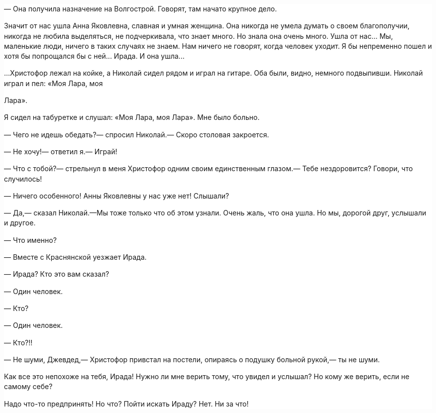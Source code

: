— Она получила назначение на Волгострой.
Говорят, там начато крупное дело.

Значит от нас ушла Анна Яковлевна, славная и умная женщина.
Она никогда не умела думать о своем благополучии, никогда не любила выделяться, не подчеркивала, что знает много.
Но знала она очень много.
Ушла от нас...
Мы, маленькие люди, ничего в таких случаях не знаем.
Нам ничего не говорят, когда человек уходит.
Я бы непременно пошел и хотя бы попрощался бы с ней...
Ирада.
И она ушла...

...Христофор лежал на койке, а Николай сидел рядом и играл на гитаре.
Оба были, видно, немного подвыпивши.
Николай играл и пел: «Моя Лара, моя

Лара».

Я сидел на табуретке и слушал: «Моя Лара, моя Лара».
Мне было больно.

— Чего не идешь обедать?— спросил Николай.— Скоро столовая закроется.

— Не хочу!— ответил я.— Играй!

— Что с тобой?— стрельнул в меня Христофор одним своим единственным глазом.— Тебе нездоровится?
Говори, что случилось!

— Ничего особенного!
Анны Яковлевны у нас уже нет!
Слышали?

— Да,— сказал Николай.—Мы тоже только что об этом узнали.
Очень жаль, что она ушла.
Но мы, дорогой друг, услышали и другое.

— Что именно?

— Вместе с Краснянской уезжает Ирада.

— Ирада?
Кто это вам сказал?

— Один человек.

— Кто?

— Один человек.

— Кто?!!

— Не шуми, Джевдед,— Христофор привстал на постели, опираясь о подушку больной рукой,— ты не шуми.

Как все это непохоже на тебя, Ирада!
Нужно ли мне верить тому, что увидел и услышал?
Но кому же верить, если не самому себе?

Надо что-то предпринять!
Но что?
Пойти искать Ираду?
Нет.
Ни за что!
